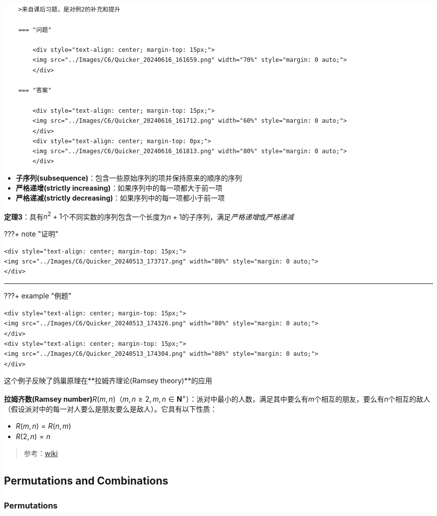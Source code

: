 		>来自课后习题，是对例2的补充和提升

		=== "问题"

			<div style="text-align: center; margin-top: 15px;">
			<img src="../Images/C6/Quicker_20240616_161659.png" width="70%" style="margin: 0 auto;">
			</div>

		=== "答案"

			<div style="text-align: center; margin-top: 15px;">
			<img src="../Images/C6/Quicker_20240616_161712.png" width="60%" style="margin: 0 auto;">
			</div>
			<div style="text-align: center; margin-top: 0px;">
			<img src="../Images/C6/Quicker_20240616_161813.png" width="80%" style="margin: 0 auto;">
			</div>	

+ **子序列(subsequence)**：包含一些原始序列的项并保持原来的顺序的序列
+ **严格递增(strictly increasing)**：如果序列中的每一项都大于前一项
+ **严格递减(strictly decreasing)**：如果序列中的每一项都小于前一项

**定理3**：具有$n^2+1$个不同实数的序列包含一个长度为$n+1$的子序列，满足*严格递增*或*严格递减*

???+ note "证明"

	<div style="text-align: center; margin-top: 15px;">
	<img src="../Images/C6/Quicker_20240513_173717.png" width="80%" style="margin: 0 auto;">
	</div>

---

???+ example "例题"

	<div style="text-align: center; margin-top: 15px;">
	<img src="../Images/C6/Quicker_20240513_174326.png" width="80%" style="margin: 0 auto;">
	</div>
	<div style="text-align: center; margin-top: 15px;">
	<img src="../Images/C6/Quicker_20240513_174304.png" width="80%" style="margin: 0 auto;">
	</div>

这个例子反映了鸽巢原理在**拉姆齐理论(Ramsey theory)**的应用

**拉姆齐数(Ramsey number)**$R(m, n)$（$m, n \ge 2, m, n \in \mathbf{N}^+$）：派对中最小的人数，满足其中要么有$m$个相互的朋友，要么有$n$个相互的敌人（假设派对中的每一对人要么是朋友要么是敌人）。它具有以下性质：

+ $R(m, n) = R(n, m)$
+ $R(2, n) = n$

>参考：[wiki](https://zh.wikipedia.org/wiki/%E6%8B%89%E5%A7%86%E9%BD%90%E5%AE%9A%E7%90%86)

## Permutations and Combinations

### Permutations
